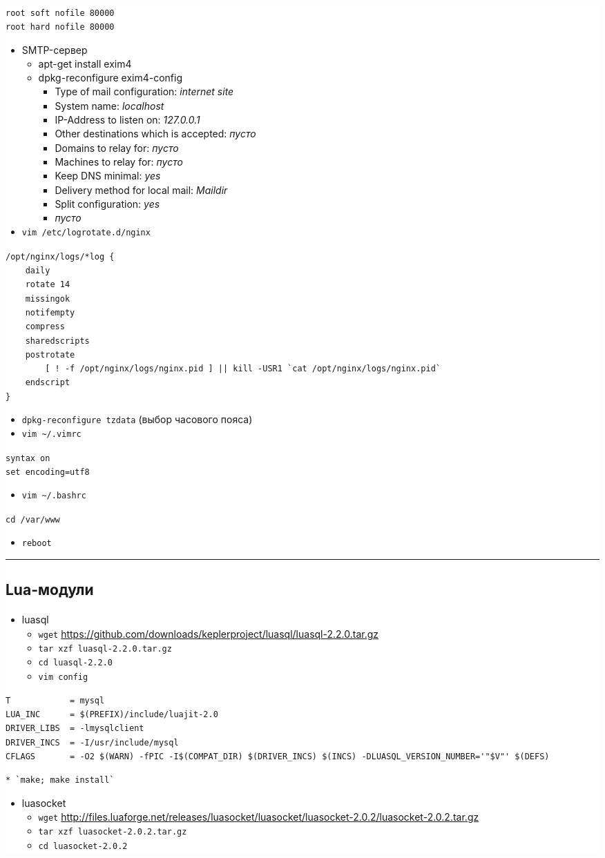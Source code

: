 ```
root soft nofile 80000
root hard nofile 80000
```
  * SMTP-сервер
    * apt-get install exim4
    * dpkg-reconfigure exim4-config
      * Type of mail configuration: _internet site_
      * System name: _localhost_
      * IP-Address to listen on: _127.0.0.1_
      * Other destinations which is accepted: _пусто_
      * Domains to relay for: _пусто_
      * Machines to relay for: _пусто_
      * Keep DNS minimal: _yes_
      * Delivery method for local mail: _Maildir_
      * Split configuration: _yes_
      * _пусто_
  * `vim /etc/logrotate.d/nginx`
```
/opt/nginx/logs/*log {
    daily
    rotate 14
    missingok
    notifempty
    compress
    sharedscripts
    postrotate
        [ ! -f /opt/nginx/logs/nginx.pid ] || kill -USR1 `cat /opt/nginx/logs/nginx.pid`
    endscript
}
```
  * `dpkg-reconfigure tzdata` (выбор часового пояса)
  * `vim ~/.vimrc`
```
syntax on
set encoding=utf8
```
  * `vim ~/.bashrc`
```
cd /var/www
```
  * `reboot`

---

## Lua-модули ##
  * luasql
    * `wget` https://github.com/downloads/keplerproject/luasql/luasql-2.2.0.tar.gz
    * `tar xzf luasql-2.2.0.tar.gz`
    * `cd luasql-2.2.0`
    * `vim config`
```
T            = mysql
LUA_INC      = $(PREFIX)/include/luajit-2.0
DRIVER_LIBS  = -lmysqlclient
DRIVER_INCS  = -I/usr/include/mysql
CFLAGS       = -O2 $(WARN) -fPIC -I$(COMPAT_DIR) $(DRIVER_INCS) $(INCS) -DLUASQL_VERSION_NUMBER='"$V"' $(DEFS)
```
    * `make; make install`
  * luasocket
    * `wget` http://files.luaforge.net/releases/luasocket/luasocket/luasocket-2.0.2/luasocket-2.0.2.tar.gz
    * `tar xzf luasocket-2.0.2.tar.gz`
    * `cd luasocket-2.0.2`